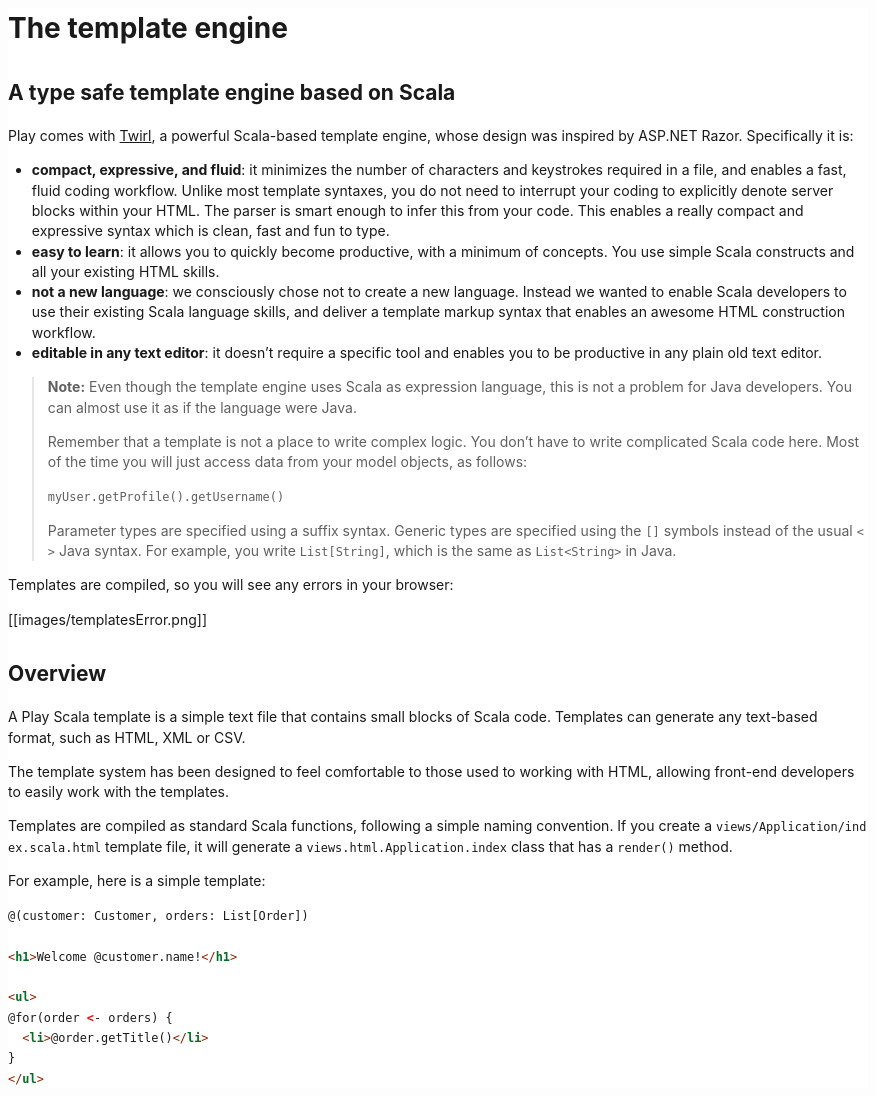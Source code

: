 
# The template engine

## A type safe template engine based on Scala

Play comes with <a href="https://github.com/playframework/twirl">Twirl</a>, a powerful Scala-based template engine, whose design was inspired by ASP.NET Razor. Specifically it is:

- **compact, expressive, and fluid**: it minimizes the number of characters and keystrokes required in a file, and enables a fast, fluid coding workflow. Unlike most template syntaxes, you do not need to interrupt your coding to explicitly denote server blocks within your HTML. The parser is smart enough to infer this from your code. This enables a really compact and expressive syntax which is clean, fast and fun to type.
- **easy to learn**: it allows you to quickly become productive, with a minimum of concepts. You use simple Scala constructs and all your existing HTML skills.
- **not a new language**: we consciously chose not to create a new language. Instead we wanted to enable Scala developers to use their existing Scala language skills, and deliver a template markup syntax that enables an awesome HTML construction workflow.
- **editable in any text editor**: it doesn’t require a specific tool and enables you to be productive in any plain old text editor.

> **Note:** Even though the template engine uses Scala as expression language, this is not a problem for Java developers. You can almost use it as if the language were Java. 
> 
> Remember that a template is not a place to write complex logic. You don’t have to write complicated Scala code here. Most of the time you will just access data from your model objects, as follows:
>
> ```
> myUser.getProfile().getUsername()
> ```
> Parameter types are specified using a suffix syntax. Generic types are specified using the `[]` symbols instead of the usual `<>` Java syntax. For example, you write `List[String]`, which is the same as `List<String>` in Java.

Templates are compiled, so you will see any errors in your browser:

[[images/templatesError.png]]

## Overview

A Play Scala template is a simple text file that contains small blocks of Scala code. Templates can generate any text-based format, such as HTML, XML or CSV.

The template system has been designed to feel comfortable to those used to working with HTML, allowing front-end developers to easily work with the templates.

Templates are compiled as standard Scala functions, following a simple naming convention. If you create a `views/Application/index.scala.html` template file, it will generate a `views.html.Application.index` class that has a `render()` method.

For example, here is a simple template:

```html
@(customer: Customer, orders: List[Order])
 
<h1>Welcome @customer.name!</h1>

<ul> 
@for(order <- orders) {
  <li>@order.getTitle()</li>
} 
</ul>
```
